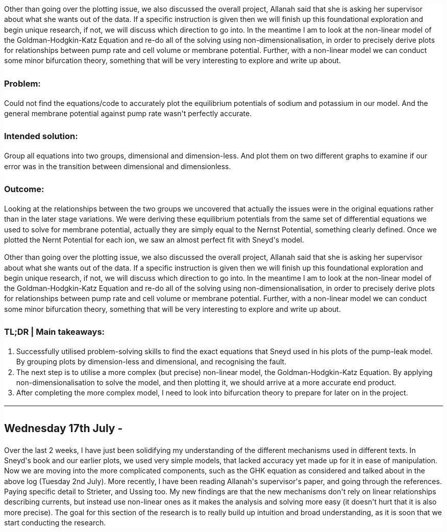 Other than going over the plotting issue, we also discussed the overall project, Allanah said that she is asking her supervisor about what she wants out of the data. If a specific instruction is given then we will finish up this foundational exploration and begin unique research, if not, we will discuss which direction to go into. In the meantime I am to look at the non-linear model of the Goldman-Hodgkin-Katz Equation and re-do all of the solving using non-dimensionalisation, in order to precisely derive plots for relationships between pump rate and cell volume or membrane potential. Further, with a non-linear model we can conduct some minor bifurcation theory, something that will be very interesting to explore and write up about.

### Problem:

Could not find the equations/code to accurately plot the equilibrium potentials of sodium and potassium in our model. And the general membrane potential against pump rate wasn't perfectly accurate.

### Intended solution: 

Group all equations into two groups, dimensional and dimension-less. And plot them on two different graphs to examine if our error was in the transition between dimensional and dimensionless.

### Outcome: 

Looking at the relationships between the two groups we uncovered that actually the issues were in the original equations rather than in the later stage variations. We were deriving these equilibrium potentials from the same set of differential equations we used to solve for membrane potential, actually they are simply equal to the Nernst Potential, something clearly defined. Once we plotted the Nernt Potential for each ion, we saw an almost perfect fit with Sneyd's model.

Other than going over the plotting issue, we also discussed the overall project, Allanah said that she is asking her supervisor about what she wants out of the data. If a specific instruction is given then we will finish up this foundational exploration and begin unique research, if not, we will discuss which direction to go into. In the meantime I am to look at the non-linear model of the Goldman-Hodgkin-Katz Equation and re-do all of the solving using non-dimensionalisation, in order to precisely derive plots for relationships between pump rate and cell volume or membrane potential. Further, with a non-linear model we can conduct some minor bifurcation theory, something that will be very interesting to explore and write up about.

### TL;DR | Main takeaways:
1. Successfully utilised problem-solving skills to find the exact equations that Sneyd used in his plots of the pump-leak model. By grouping plots by dimension-less and dimensional, and recognising the fault.
2. The next step is to utilise a more complex (but precise) non-linear model, the Goldman-Hodgkin-Katz Equation. By applying non-dimensionalisation to solve the model, and then plotting it, we should arrive at a more accurate end product.
3. After completing the more complex model, I need to look into bifurcation theory to prepare for later on in the project.

-------------------------------------------------------------

## Wednesday 17th July - 
Over the last 2 weeks, I have just been solidifying my understanding of the different mechanisms used in different texts. In Sneyd's book and our earlier plots, we used very simple models, that lacked accuracy yet made up for it in ease of manipulation. Now we are moving into the more complicated components, such as the GHK equation as considered and talked about in the above log (Tuesday 2nd July). More recently, I have been reading Allanah's supervisor's paper, and going through the references. Paying specific detail to Strieter, and Ussing too. My new findings are that the new mechanisms don't rely on linear relationships describing currents, but instead use non-linear ones as it makes the analysis and solving more easy (it doesn't hurt that it is also more precise). The goal for this section of the research is to really build up intuition and broad understanding, as it is soon that we start conducting the research.
